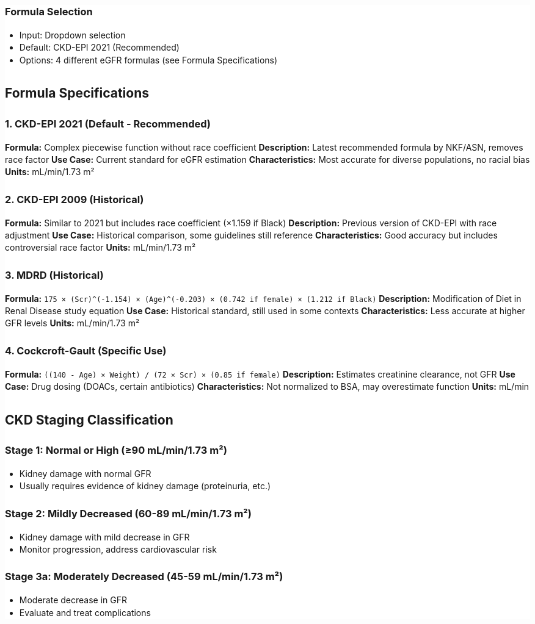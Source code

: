 ### Formula Selection
- Input: Dropdown selection
- Default: CKD-EPI 2021 (Recommended)
- Options: 4 different eGFR formulas (see Formula Specifications)

## Formula Specifications

### 1. CKD-EPI 2021 (Default - Recommended)
**Formula:** Complex piecewise function without race coefficient
**Description:** Latest recommended formula by NKF/ASN, removes race factor
**Use Case:** Current standard for eGFR estimation
**Characteristics:** Most accurate for diverse populations, no racial bias
**Units:** mL/min/1.73 m²

### 2. CKD-EPI 2009 (Historical)
**Formula:** Similar to 2021 but includes race coefficient (×1.159 if Black)
**Description:** Previous version of CKD-EPI with race adjustment
**Use Case:** Historical comparison, some guidelines still reference
**Characteristics:** Good accuracy but includes controversial race factor
**Units:** mL/min/1.73 m²

### 3. MDRD (Historical)
**Formula:** `175 × (Scr)^(-1.154) × (Age)^(-0.203) × (0.742 if female) × (1.212 if Black)`
**Description:** Modification of Diet in Renal Disease study equation
**Use Case:** Historical standard, still used in some contexts
**Characteristics:** Less accurate at higher GFR levels
**Units:** mL/min/1.73 m²

### 4. Cockcroft-Gault (Specific Use)
**Formula:** `((140 - Age) × Weight) / (72 × Scr) × (0.85 if female)`
**Description:** Estimates creatinine clearance, not GFR
**Use Case:** Drug dosing (DOACs, certain antibiotics)
**Characteristics:** Not normalized to BSA, may overestimate function
**Units:** mL/min

## CKD Staging Classification

### Stage 1: Normal or High (≥90 mL/min/1.73 m²)
- Kidney damage with normal GFR
- Usually requires evidence of kidney damage (proteinuria, etc.)

### Stage 2: Mildly Decreased (60-89 mL/min/1.73 m²)
- Kidney damage with mild decrease in GFR
- Monitor progression, address cardiovascular risk

### Stage 3a: Moderately Decreased (45-59 mL/min/1.73 m²)
- Moderate decrease in GFR
- Evaluate and treat complications
